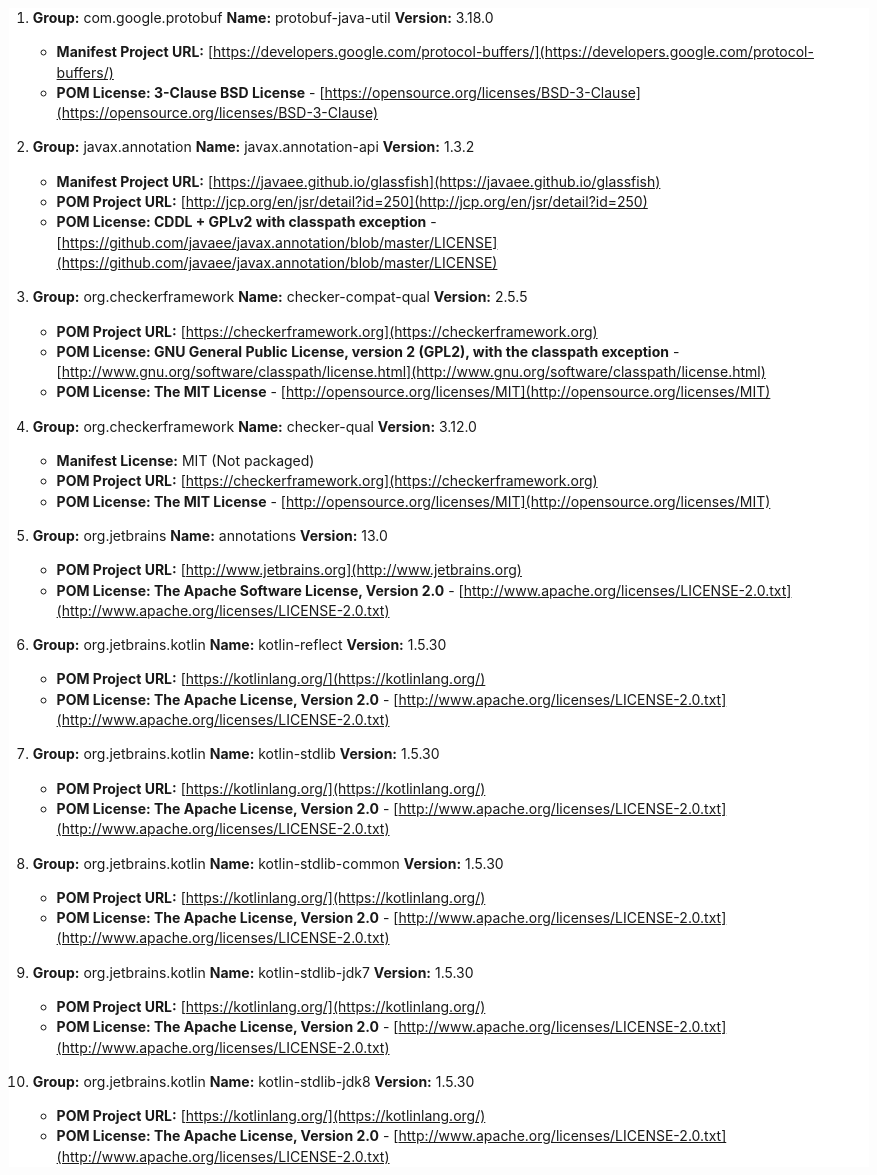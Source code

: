1. **Group:** com.google.protobuf **Name:** protobuf-java-util **Version:** 3.18.0
     * **Manifest Project URL:** [https://developers.google.com/protocol-buffers/](https://developers.google.com/protocol-buffers/)
     * **POM License: 3-Clause BSD License** - [https://opensource.org/licenses/BSD-3-Clause](https://opensource.org/licenses/BSD-3-Clause)

1. **Group:** javax.annotation **Name:** javax.annotation-api **Version:** 1.3.2
     * **Manifest Project URL:** [https://javaee.github.io/glassfish](https://javaee.github.io/glassfish)
     * **POM Project URL:** [http://jcp.org/en/jsr/detail?id=250](http://jcp.org/en/jsr/detail?id=250)
     * **POM License: CDDL + GPLv2 with classpath exception** - [https://github.com/javaee/javax.annotation/blob/master/LICENSE](https://github.com/javaee/javax.annotation/blob/master/LICENSE)

1. **Group:** org.checkerframework **Name:** checker-compat-qual **Version:** 2.5.5
     * **POM Project URL:** [https://checkerframework.org](https://checkerframework.org)
     * **POM License: GNU General Public License, version 2 (GPL2), with the classpath exception** - [http://www.gnu.org/software/classpath/license.html](http://www.gnu.org/software/classpath/license.html)
     * **POM License: The MIT License** - [http://opensource.org/licenses/MIT](http://opensource.org/licenses/MIT)

1. **Group:** org.checkerframework **Name:** checker-qual **Version:** 3.12.0
     * **Manifest License:** MIT (Not packaged)
     * **POM Project URL:** [https://checkerframework.org](https://checkerframework.org)
     * **POM License: The MIT License** - [http://opensource.org/licenses/MIT](http://opensource.org/licenses/MIT)

1. **Group:** org.jetbrains **Name:** annotations **Version:** 13.0
     * **POM Project URL:** [http://www.jetbrains.org](http://www.jetbrains.org)
     * **POM License: The Apache Software License, Version 2.0** - [http://www.apache.org/licenses/LICENSE-2.0.txt](http://www.apache.org/licenses/LICENSE-2.0.txt)

1. **Group:** org.jetbrains.kotlin **Name:** kotlin-reflect **Version:** 1.5.30
     * **POM Project URL:** [https://kotlinlang.org/](https://kotlinlang.org/)
     * **POM License: The Apache License, Version 2.0** - [http://www.apache.org/licenses/LICENSE-2.0.txt](http://www.apache.org/licenses/LICENSE-2.0.txt)

1. **Group:** org.jetbrains.kotlin **Name:** kotlin-stdlib **Version:** 1.5.30
     * **POM Project URL:** [https://kotlinlang.org/](https://kotlinlang.org/)
     * **POM License: The Apache License, Version 2.0** - [http://www.apache.org/licenses/LICENSE-2.0.txt](http://www.apache.org/licenses/LICENSE-2.0.txt)

1. **Group:** org.jetbrains.kotlin **Name:** kotlin-stdlib-common **Version:** 1.5.30
     * **POM Project URL:** [https://kotlinlang.org/](https://kotlinlang.org/)
     * **POM License: The Apache License, Version 2.0** - [http://www.apache.org/licenses/LICENSE-2.0.txt](http://www.apache.org/licenses/LICENSE-2.0.txt)

1. **Group:** org.jetbrains.kotlin **Name:** kotlin-stdlib-jdk7 **Version:** 1.5.30
     * **POM Project URL:** [https://kotlinlang.org/](https://kotlinlang.org/)
     * **POM License: The Apache License, Version 2.0** - [http://www.apache.org/licenses/LICENSE-2.0.txt](http://www.apache.org/licenses/LICENSE-2.0.txt)

1. **Group:** org.jetbrains.kotlin **Name:** kotlin-stdlib-jdk8 **Version:** 1.5.30
     * **POM Project URL:** [https://kotlinlang.org/](https://kotlinlang.org/)
     * **POM License: The Apache License, Version 2.0** - [http://www.apache.org/licenses/LICENSE-2.0.txt](http://www.apache.org/licenses/LICENSE-2.0.txt)
